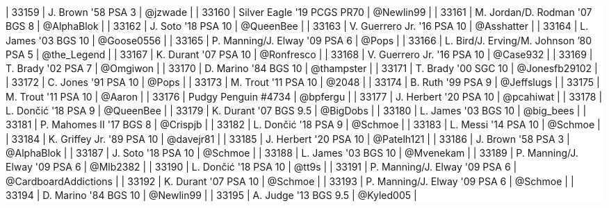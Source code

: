 | 33159 |  J. Brown &#039;58 PSA 3 | \@jzwade |
| 33160 |  Silver Eagle &#039;19 PCGS PR70 | \@Newlin99 |
| 33161 |  M. Jordan/D. Rodman &#039;07 BGS 8 | \@AlphaBlok |
| 33162 |  J. Soto &#039;18 PSA 10 | \@QueenBee |
| 33163 |  V. Guerrero Jr. &#039;16 PSA 10 | \@Asshatter |
| 33164 |  L. James &#039;03 BGS 10 | \@Goose0556 |
| 33165 |  P. Manning/J. Elway &#039;09 PSA 6 | \@Pops |
| 33166 |  L. Bird/J. Erving/M. Johnson ’80 PSA 5 | \@the_Legend |
| 33167 |  K. Durant &#039;07 PSA 10 | \@Ronfresco |
| 33168 |  V. Guerrero Jr. &#039;16 PSA 10 | \@Case932 |
| 33169 |  T. Brady &#039;02 PSA 7 | \@Omgiwon |
| 33170 |  D. Marino &#039;84 BGS 10 | \@thampster |
| 33171 |  T. Brady &#039;00 SGC 10 | \@Jonesfb29102 |
| 33172 |  C. Jones &#039;91 PSA 10 | \@Pops |
| 33173 |  M. Trout &#039;11 PSA 10 | \@2048 |
| 33174 |  B. Ruth &#039;99 PSA 9 | \@Jeffslugs |
| 33175 |  M. Trout &#039;11 PSA 10 | \@Aaron |
| 33176 |  Pudgy Penguin #4734 | \@bpfergu |
| 33177 |  J. Herbert &#039;20 PSA 10 | \@pcahiwat |
| 33178 |  L. Dončić &#039;18 PSA 9 | \@QueenBee |
| 33179 |  K. Durant &#039;07 BGS 9.5 | \@BigDobs |
| 33180 |  L. James &#039;03 BGS 10 | \@big_bees |
| 33181 |  P. Mahomes II &#039;17 BGS 8 | \@Crispjb |
| 33182 |  L. Dončić &#039;18 PSA 9 | \@Schmoe |
| 33183 |  L. Messi &#039;14 PSA 10 | \@Schmoe |
| 33184 |  K. Griffey Jr. &#039;89 PSA 10 | \@davejr81 |
| 33185 |  J. Herbert &#039;20 PSA 10 | \@Patelh121 |
| 33186 |  J. Brown &#039;58 PSA 3 | \@AlphaBlok |
| 33187 |  J. Soto &#039;18 PSA 10 | \@Schmoe |
| 33188 |  L. James &#039;03 BGS 10 | \@Mvenekam |
| 33189 |  P. Manning/J. Elway &#039;09 PSA 6 | \@Mlb2382 |
| 33190 |  L. Dončić &#039;18 PSA 10 | \@tt9s |
| 33191 |  P. Manning/J. Elway &#039;09 PSA 6 | \@CardboardAddictions |
| 33192 |  K. Durant &#039;07 PSA 10 | \@Schmoe |
| 33193 |  P. Manning/J. Elway &#039;09 PSA 6 | \@Schmoe |
| 33194 |  D. Marino &#039;84 BGS 10 | \@Newlin99 |
| 33195 |  A. Judge &#039;13 BGS 9.5 | \@Kyled005 |